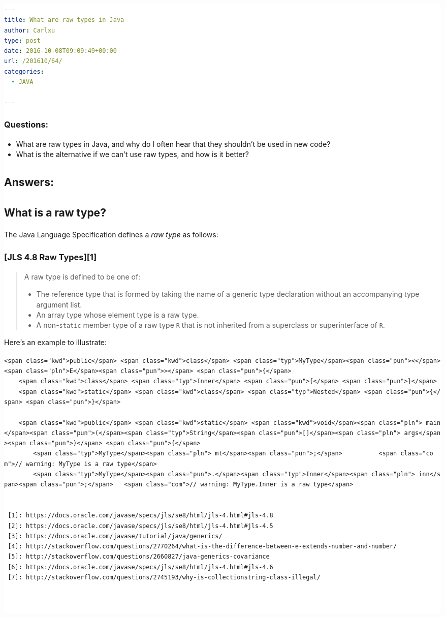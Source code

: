 ```yaml
---
title: What are raw types in Java
author: Carlxu
type: post
date: 2016-10-08T09:09:49+00:00
url: /201610/64/
categories:
  - JAVA

---
```

### Questions:

  * What are raw types in Java, and why do I often hear that they shouldn&#8217;t be used in new code?
  * What is the alternative if we can&#8217;t use raw types, and how is it better?



## Answers:

## What is a raw type?

The Java Language Specification defines a _raw type_ as follows:

### [JLS 4.8 Raw Types][1]

> A raw type is defined to be one of:
> 
>   * The reference type that is formed by taking the name of a generic type declaration without an accompanying type argument list.
>   * An array type whose element type is a raw type.
>   * A non-`static` member type of a raw type `R` that is not inherited from a superclass or superinterface of `R`.

Here&#8217;s an example to illustrate:

<pre class="lang-java prettyprint prettyprinted"><code>&lt;span class="kwd">public&lt;/span> &lt;span class="kwd">class&lt;/span> &lt;span class="typ">MyType&lt;/span>&lt;span class="pun">&lt;&lt;/span>&lt;span class="pln">E&lt;/span>&lt;span class="pun">&gt;&lt;/span> &lt;span class="pun">{&lt;/span>
    &lt;span class="kwd">class&lt;/span> &lt;span class="typ">Inner&lt;/span> &lt;span class="pun">{&lt;/span> &lt;span class="pun">}&lt;/span>
    &lt;span class="kwd">static&lt;/span> &lt;span class="kwd">class&lt;/span> &lt;span class="typ">Nested&lt;/span> &lt;span class="pun">{&lt;/span> &lt;span class="pun">}&lt;/span>

    &lt;span class="kwd">public&lt;/span> &lt;span class="kwd">static&lt;/span> &lt;span class="kwd">void&lt;/span>&lt;span class="pln"> main&lt;/span>&lt;span class="pun">(&lt;/span>&lt;span class="typ">String&lt;/span>&lt;span class="pun">[]&lt;/span>&lt;span class="pln"> args&lt;/span>&lt;span class="pun">)&lt;/span> &lt;span class="pun">{&lt;/span>
        &lt;span class="typ">MyType&lt;/span>&lt;span class="pln"> mt&lt;/span>&lt;span class="pun">;&lt;/span>          &lt;span class="com">// warning: MyType is a raw type&lt;/span>
        &lt;span class="typ">MyType&lt;/span>&lt;span class="pun">.&lt;/span>&lt;span class="typ">Inner&lt;/span>&lt;span class="pln"> inn&lt;/span>&lt;span class="pun">;&lt;/span>   &lt;span class="com">// warning: MyType.Inner is a raw type&lt;/span>


 [1]: https://docs.oracle.com/javase/specs/jls/se8/html/jls-4.html#jls-4.8
 [2]: https://docs.oracle.com/javase/specs/jls/se8/html/jls-4.html#jls-4.5
 [3]: https://docs.oracle.com/javase/tutorial/java/generics/
 [4]: http://stackoverflow.com/questions/2770264/what-is-the-difference-between-e-extends-number-and-number/
 [5]: http://stackoverflow.com/questions/2660827/java-generics-covariance
 [6]: https://docs.oracle.com/javase/specs/jls/se8/html/jls-4.html#jls-4.6
 [7]: http://stackoverflow.com/questions/2745193/why-is-collectionstring-class-illegal/